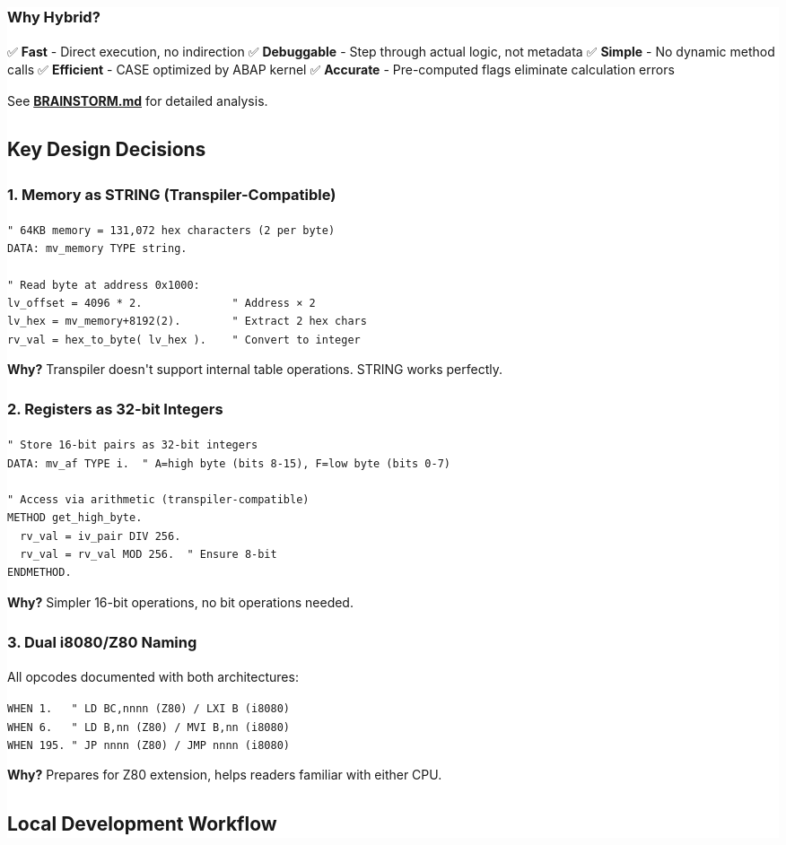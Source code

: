 ### Why Hybrid?

✅ **Fast** - Direct execution, no indirection
✅ **Debuggable** - Step through actual logic, not metadata
✅ **Simple** - No dynamic method calls
✅ **Efficient** - CASE optimized by ABAP kernel
✅ **Accurate** - Pre-computed flags eliminate calculation errors

See **[BRAINSTORM.md](BRAINSTORM.md)** for detailed analysis.

## Key Design Decisions

### 1. Memory as STRING (Transpiler-Compatible)

```abap
" 64KB memory = 131,072 hex characters (2 per byte)
DATA: mv_memory TYPE string.

" Read byte at address 0x1000:
lv_offset = 4096 * 2.              " Address × 2
lv_hex = mv_memory+8192(2).        " Extract 2 hex chars
rv_val = hex_to_byte( lv_hex ).    " Convert to integer
```

**Why?** Transpiler doesn't support internal table operations. STRING works perfectly.

### 2. Registers as 32-bit Integers

```abap
" Store 16-bit pairs as 32-bit integers
DATA: mv_af TYPE i.  " A=high byte (bits 8-15), F=low byte (bits 0-7)

" Access via arithmetic (transpiler-compatible)
METHOD get_high_byte.
  rv_val = iv_pair DIV 256.
  rv_val = rv_val MOD 256.  " Ensure 8-bit
ENDMETHOD.
```

**Why?** Simpler 16-bit operations, no bit operations needed.

### 3. Dual i8080/Z80 Naming

All opcodes documented with both architectures:

```abap
WHEN 1.   " LD BC,nnnn (Z80) / LXI B (i8080)
WHEN 6.   " LD B,nn (Z80) / MVI B,nn (i8080)
WHEN 195. " JP nnnn (Z80) / JMP nnnn (i8080)
```

**Why?** Prepares for Z80 extension, helps readers familiar with either CPU.

## Local Development Workflow

